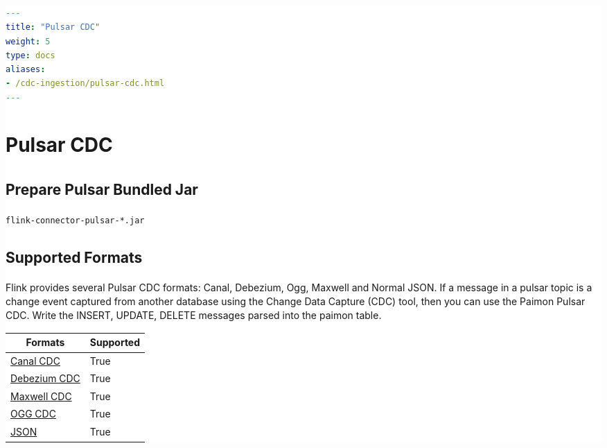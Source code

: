 ```yaml
---
title: "Pulsar CDC"
weight: 5
type: docs
aliases:
- /cdc-ingestion/pulsar-cdc.html
---
```



# Pulsar CDC

## Prepare Pulsar Bundled Jar

```
flink-connector-pulsar-*.jar
```

## Supported Formats
Flink provides several Pulsar CDC formats: Canal, Debezium, Ogg, Maxwell and Normal JSON.
If a message in a pulsar topic is a change event captured from another database using the Change Data Capture (CDC) tool, then you can use the Paimon Pulsar CDC. Write the INSERT, UPDATE, DELETE messages parsed into the paimon table.
<table class="table table-bordered">
    <thead>
      <tr>
        <th class="text-left">Formats</th>
        <th class="text-left">Supported</th>
      </tr>
    </thead>
    <tbody>
        <tr>
         <td><a href="https://nightlies.apache.org/flink/flink-docs-stable/docs/connectors/table/formats/canal/">Canal CDC</a></td>
          <td>True</td>
        </tr>
        <tr>
         <td><a href="https://nightlies.apache.org/flink/flink-docs-stable/docs/connectors/table/formats/debezium/">Debezium CDC</a></td>
         <td>True</td>
        </tr>
        <tr>
         <td><a href="https://nightlies.apache.org/flink/flink-docs-stable/docs/connectors/table/formats/maxwell/ >}}">Maxwell CDC</a></td>
        <td>True</td>
        </tr>
        <tr>
         <td><a href="https://nightlies.apache.org/flink/flink-docs-stable/docs/connectors/table/formats/ogg/">OGG CDC</a></td>
        <td>True</td>
        </tr>
        <tr>
         <td><a href="https://nightlies.apache.org/flink/flink-docs-stable/docs/connectors/table/formats/json/">JSON</a></td>
        <td>True</td>
        </tr>
    </tbody>
</table>

